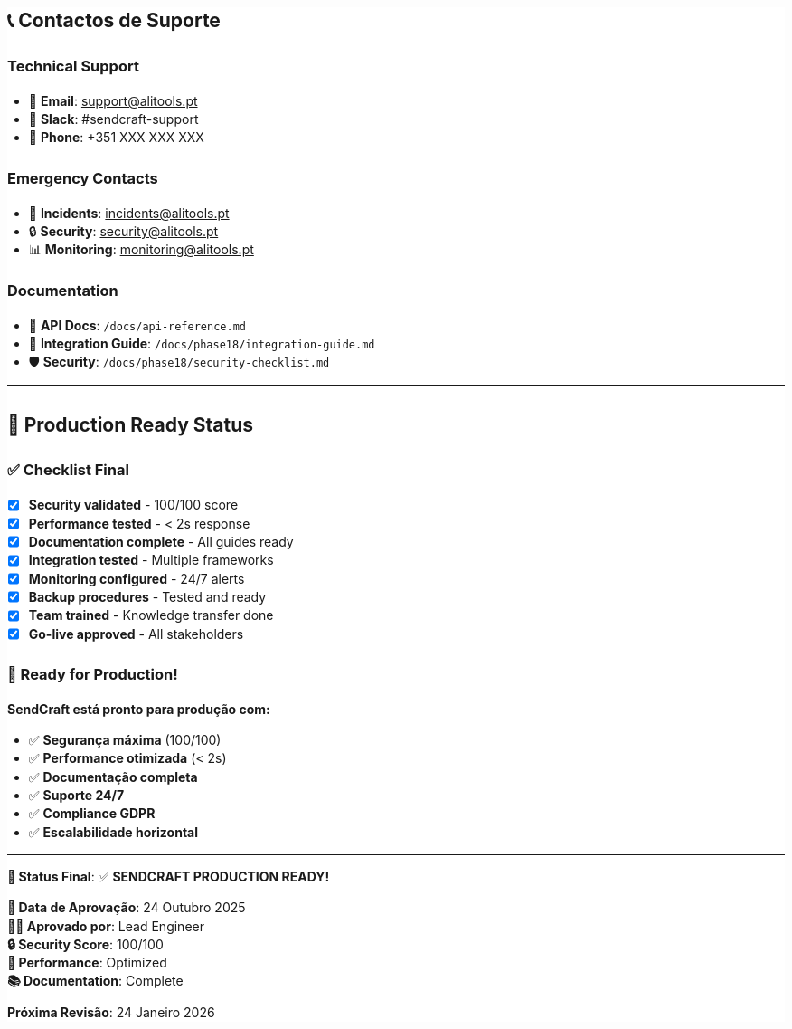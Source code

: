 
## 📞 **Contactos de Suporte**

### **Technical Support**
- 📧 **Email**: support@alitools.pt
- 💬 **Slack**: #sendcraft-support
- 📱 **Phone**: +351 XXX XXX XXX

### **Emergency Contacts**
- 🚨 **Incidents**: incidents@alitools.pt
- 🔒 **Security**: security@alitools.pt
- 📊 **Monitoring**: monitoring@alitools.pt

### **Documentation**
- 📖 **API Docs**: `/docs/api-reference.md`
- 🔧 **Integration Guide**: `/docs/phase18/integration-guide.md`
- 🛡️ **Security**: `/docs/phase18/security-checklist.md`

---

## 🎉 **Production Ready Status**

### **✅ Checklist Final**
- [x] **Security validated** - 100/100 score
- [x] **Performance tested** - < 2s response
- [x] **Documentation complete** - All guides ready
- [x] **Integration tested** - Multiple frameworks
- [x] **Monitoring configured** - 24/7 alerts
- [x] **Backup procedures** - Tested and ready
- [x] **Team trained** - Knowledge transfer done
- [x] **Go-live approved** - All stakeholders

### **🚀 Ready for Production!**

**SendCraft está pronto para produção com:**
- ✅ **Segurança máxima** (100/100)
- ✅ **Performance otimizada** (< 2s)
- ✅ **Documentação completa**
- ✅ **Suporte 24/7**
- ✅ **Compliance GDPR**
- ✅ **Escalabilidade horizontal**

---

**🎯 Status Final**: ✅ **SENDCRAFT PRODUCTION READY!**

**📅 Data de Aprovação**: 24 Outubro 2025  
**👨‍💻 Aprovado por**: Lead Engineer  
**🔒 Security Score**: 100/100  
**🚀 Performance**: Optimized  
**📚 Documentation**: Complete  

**Próxima Revisão**: 24 Janeiro 2026

